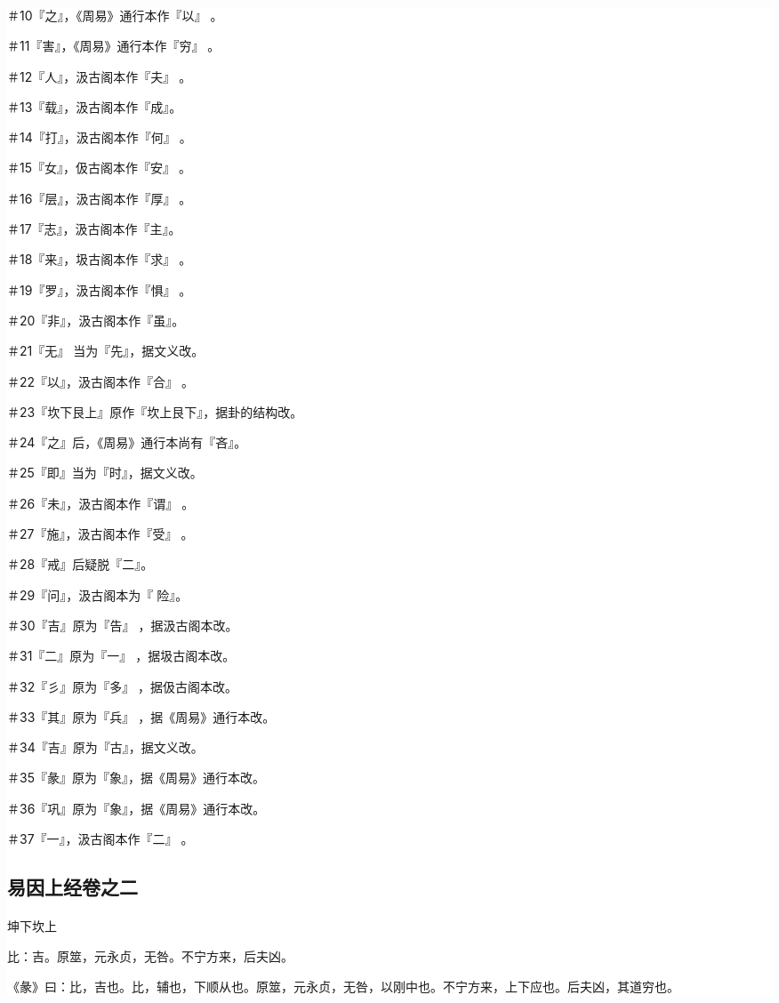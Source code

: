 ＃10『之』，《周易》通行本作『以』 。  

＃11『害』，《周易》通行本作『穷』 。  

＃12『人』，汲古阁本作『夫』 。  

＃13『载』，汲古阁本作『成』。  

＃14『打』，汲古阁本作『何』 。  

＃15『女』，伋古阁本作『安』 。  

＃16『层』，汲古阁本作『厚』 。  

＃17『志』，汲古阁本作『主』。  

＃18『来』，圾古阁本作『求』 。  

＃19『罗』，汲古阁本作『惧』 。  

＃20『非』，汲古阁本作『虽』。  

＃21『无』 当为『先』，据文义改。  

＃22『以』，汲古阁本作『合』 。  

＃23『坎下艮上』原作『坎上艮下』，据卦的结构改。  

＃24『之』后，《周易》通行本尚有『吝』。  

＃25『即』当为『时』，据文义改。  

＃26『未』，汲古阁本作『谓』 。  

＃27『施』，汲古阁本作『受』 。  

＃28『戒』后疑脱『二』。  

＃29『问』，汲古阁本为『 险』。  

＃30『吉』原为『告』 ，据汲古阁本改。  

＃31『二』原为『一』 ，据圾古阁本改。  

＃32『彡』原为『多』 ，据伋古阁本改。  

＃33『其』原为『兵』 ，据《周易》通行本改。  

＃34『吉』原为『古』，据文义改。  

＃35『彖』原为『象』，据《周易》通行本改。  

＃36『巩』原为『象』，据《周易》通行本改。  

＃37『一』，汲古阁本作『二』 。  

## 易因上经卷之二

坤下坎上  

比：吉。原筮，元永贞，无咎。不宁方来，后夫凶。  

《彖》曰：比，吉也。比，辅也，下顺从也。原筮，元永贞，无咎，以刚中也。不宁方来，上下应也。后夫凶，其道穷也。  
